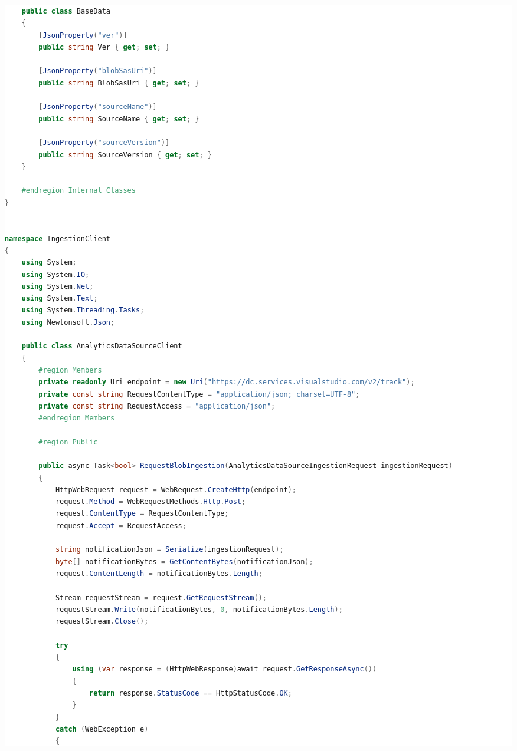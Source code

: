 ```csharp
    public class BaseData 
    { 
        [JsonProperty("ver")] 
        public string Ver { get; set; } 

        [JsonProperty("blobSasUri")] 
        public string BlobSasUri { get; set; } 

        [JsonProperty("sourceName")] 
        public string SourceName { get; set; } 

        [JsonProperty("sourceVersion")] 
        public string SourceVersion { get; set; } 
    } 

    #endregion Internal Classes 
} 


namespace IngestionClient 
{ 
    using System; 
    using System.IO; 
    using System.Net; 
    using System.Text; 
    using System.Threading.Tasks; 
    using Newtonsoft.Json; 

    public class AnalyticsDataSourceClient 
    { 
        #region Members 
        private readonly Uri endpoint = new Uri("https://dc.services.visualstudio.com/v2/track"); 
        private const string RequestContentType = "application/json; charset=UTF-8"; 
        private const string RequestAccess = "application/json"; 
        #endregion Members 

        #region Public 

        public async Task<bool> RequestBlobIngestion(AnalyticsDataSourceIngestionRequest ingestionRequest) 
        { 
            HttpWebRequest request = WebRequest.CreateHttp(endpoint); 
            request.Method = WebRequestMethods.Http.Post; 
            request.ContentType = RequestContentType; 
            request.Accept = RequestAccess; 

            string notificationJson = Serialize(ingestionRequest); 
            byte[] notificationBytes = GetContentBytes(notificationJson); 
            request.ContentLength = notificationBytes.Length; 

            Stream requestStream = request.GetRequestStream(); 
            requestStream.Write(notificationBytes, 0, notificationBytes.Length); 
            requestStream.Close(); 

            try 
            { 
                using (var response = (HttpWebResponse)await request.GetResponseAsync())
                {
                    return response.StatusCode == HttpStatusCode.OK;
                }
            } 
            catch (WebException e) 
            { 
```
